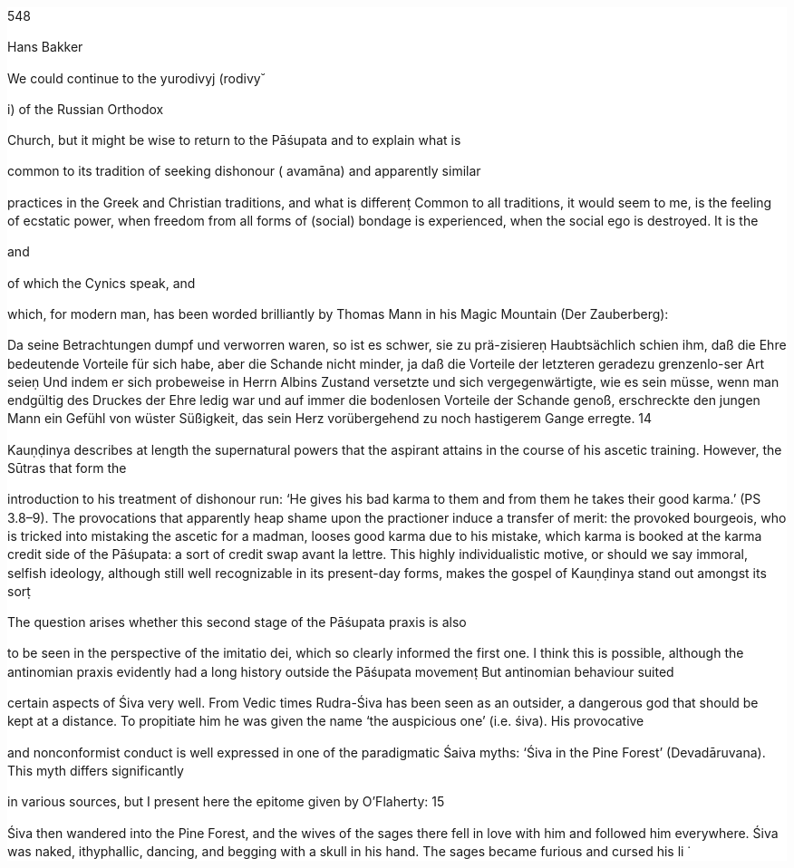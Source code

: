 548

Hans Bakker

We could continue to the yurodivyj \(rodivy˘

i\) of the Russian Orthodox

Church, but it might be wise to return to the Pāśupata and to explain what is

common to its tradition of seeking dishonour \( avamāna\) and apparently similar

practices in the Greek and Christian traditions, and what is differenṭ Common to all traditions, it would seem to me, is the feeling of ecstatic power, when freedom from all forms of \(social\) bondage is experienced, when the social ego is destroyed. It is the

and

of which the Cynics speak, and

which, for modern man, has been worded brilliantly by Thomas Mann in his Magic Mountain \(Der Zauberberg\):

Da seine Betrachtungen dumpf und verworren waren, so ist es schwer, sie zu prä-zisiereṇ Haubtsächlich schien ihm, daß die Ehre bedeutende Vorteile für sich habe, aber die Schande nicht minder, ja daß die Vorteile der letzteren geradezu grenzenlo-ser Art seieṇ Und indem er sich probeweise in Herrn Albins Zustand versetzte und sich vergegenwärtigte, wie es sein müsse, wenn man endgültig des Druckes der Ehre ledig war und auf immer die bodenlosen Vorteile der Schande genoß, erschreckte den jungen Mann ein Gefühl von wüster Süßigkeit, das sein Herz vorübergehend zu noch hastigerem Gange erregte. 14

Kauṇḍinya describes at length the supernatural powers that the aspirant attains in the course of his ascetic training. However, the Sūtras that form the

introduction to his treatment of dishonour run: ‘He gives his bad karma  to them and from them he takes their good karma.’ \(PS 3.8–9\). The provocations that apparently heap shame upon the practioner induce a transfer of merit: the provoked bourgeois, who is tricked into mistaking the ascetic for a madman, looses good karma  due to his mistake, which karma  is booked at the karma credit side of the Pāśupata: a sort of credit swap avant la lettre. This highly individualistic motive, or should we say immoral, selfish ideology, although still well recognizable in its present-day forms, makes the gospel of Kauṇḍinya stand out amongst its sorṭ 

The question arises whether this second stage of the Pāśupata praxis is also

to be seen in the perspective of the imitatio dei, which so clearly informed the first one. I think this is possible, although the antinomian praxis evidently had a long history outside the Pāśupata movemenṭ But antinomian behaviour suited

certain aspects of Śiva very well. From Vedic times Rudra-Śiva has been seen as an outsider, a dangerous god that should be kept at a distance. To propitiate him he was given the name ‘the auspicious one’ \(i.e. śiva\). His provocative

and nonconformist conduct is well expressed in one of the paradigmatic Śaiva myths: ‘Śiva in the Pine Forest’ \(Devadāruvana\). This myth differs significantly

in various sources, but I present here the epitome given by O’Flaherty: 15

Śiva then wandered into the Pine Forest, and the wives of the sages there fell in love with him and followed him everywhere. Śiva was naked, ithyphallic, dancing, and begging with a skull in his hand. The sages became furious and cursed his li ˙
